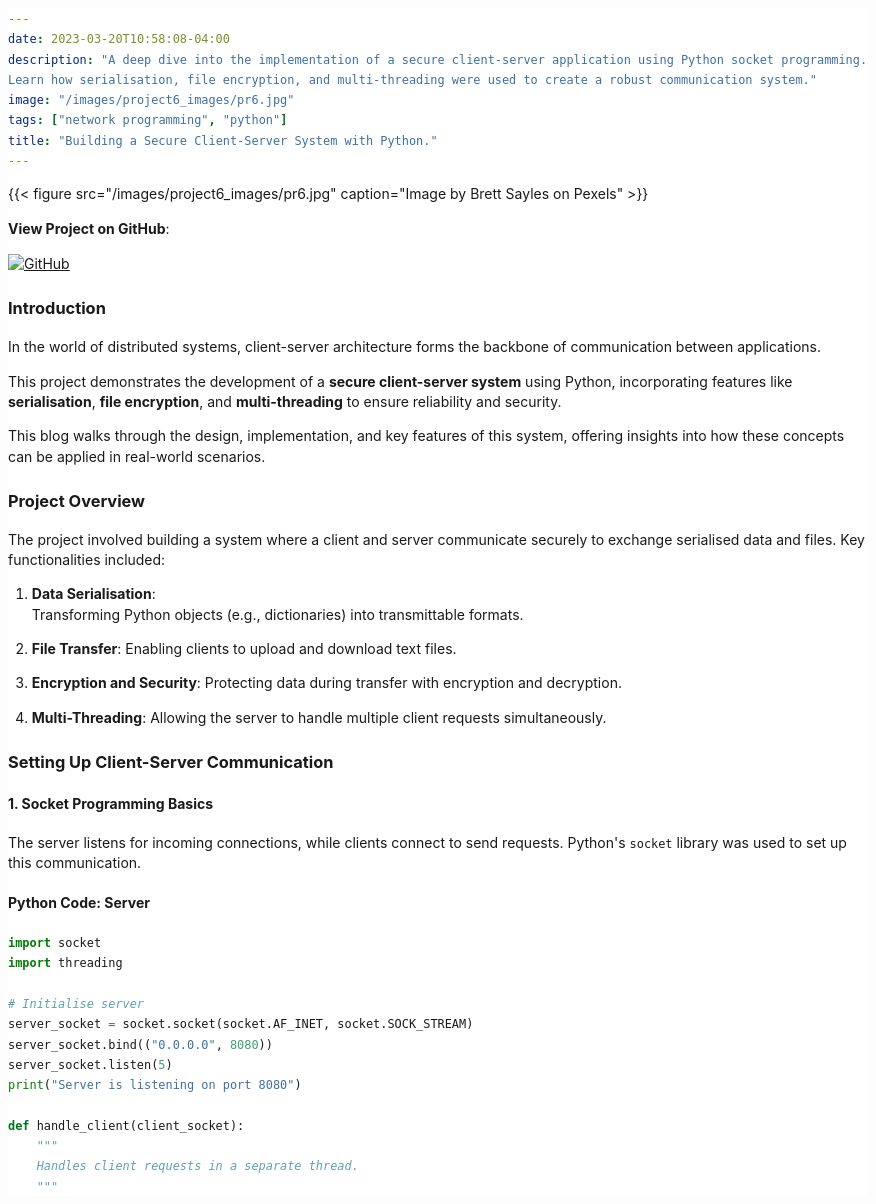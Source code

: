 ```yaml
---
date: 2023-03-20T10:58:08-04:00
description: "A deep dive into the implementation of a secure client-server application using Python socket programming. Learn how serialisation, file encryption, and multi-threading were used to create a robust communication system."
image: "/images/project6_images/pr6.jpg"
tags: ["network programming", "python"]
title: "Building a Secure Client-Server System with Python."
---
```


{{< figure src="/images/project6_images/pr6.jpg" caption="Image by Brett Sayles on Pexels" >}}

**View Project on GitHub**: 

<a href="https://github.com/drnsmith/Client-Server-Network-Socket-Programming" target="_blank">
    <img src="/images/github.png" alt="GitHub" style="width:40px; height:40px; vertical-align: middle;">
  </a>

### Introduction
In the world of distributed systems, client-server architecture forms the backbone of communication between applications. 

This project demonstrates the development of a **secure client-server system** using Python, incorporating features like **serialisation**, **file encryption**, and **multi-threading** to ensure reliability and security.

This blog walks through the design, implementation, and key features of this system, offering insights into how these concepts can be applied in real-world scenarios.

### Project Overview

The project involved building a system where a client and server communicate securely to exchange serialised data and files. Key functionalities included:

1. **Data Serialisation**:  
Transforming Python objects (e.g., dictionaries) into transmittable formats.

2. **File Transfer**: Enabling clients to upload and download text files.

3. **Encryption and Security**: Protecting data during transfer with encryption and decryption.

4. **Multi-Threading**: Allowing the server to handle multiple client requests simultaneously.

### Setting Up Client-Server Communication

#### 1. Socket Programming Basics

The server listens for incoming connections, while clients connect to send requests. Python's `socket` library was used to set up this communication.

#### Python Code: Server
```python
import socket
import threading

# Initialise server
server_socket = socket.socket(socket.AF_INET, socket.SOCK_STREAM)
server_socket.bind(("0.0.0.0", 8080))
server_socket.listen(5)
print("Server is listening on port 8080")

def handle_client(client_socket):
    """
    Handles client requests in a separate thread.
    """
```